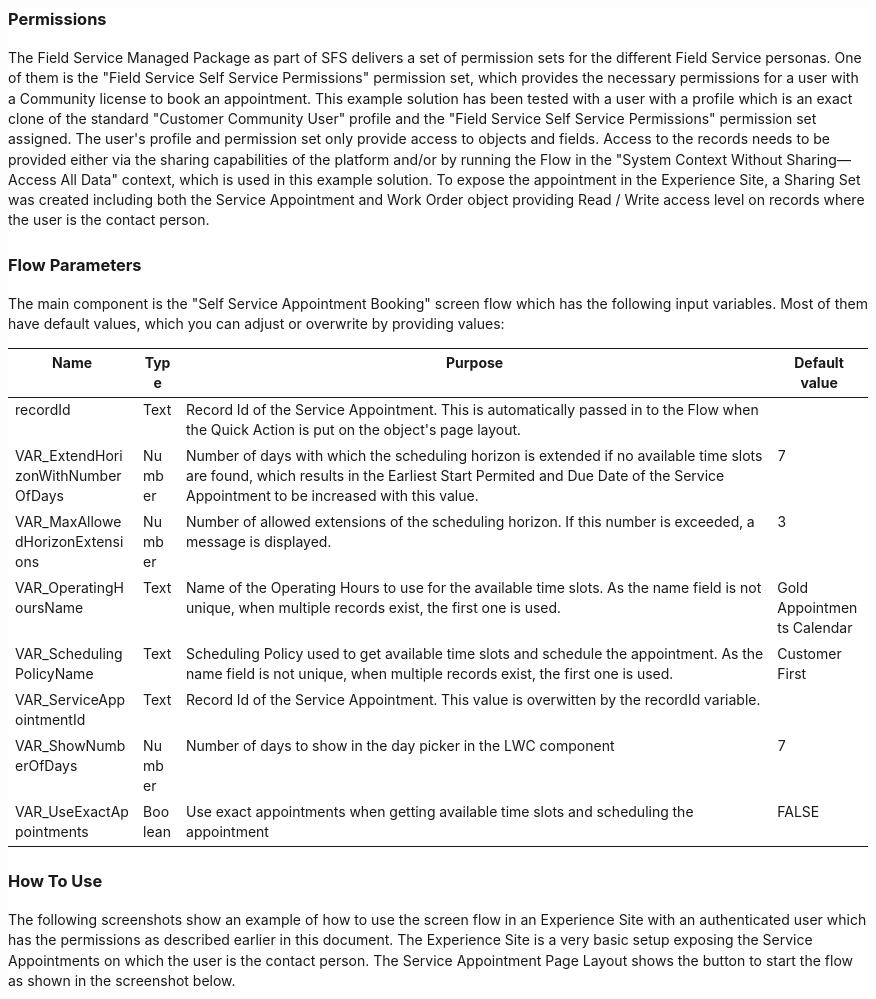 ### Permissions

The Field Service Managed Package as part of SFS delivers a set of permission sets for the different Field Service personas. One of them is the "Field Service Self Service Permissions" permission set, which provides the necessary permissions for a user with a Community license to book an appointment. 
This example solution has been tested with a user with a profile which is an exact clone of the standard "Customer Community User" profile and the "Field Service Self Service Permissions" permission set assigned.
The user's profile and permission set only provide access to objects and fields. Access to the records needs to be provided either via the sharing capabilities of the platform and/or by running the Flow in the "System Context Without Sharing—Access All Data" context, which is used in this example solution.
To expose the appointment in the Experience Site, a Sharing Set was created including both the Service Appointment and Work Order object providing Read / Write access level on records where the user is the contact person.

### Flow Parameters

The main component is the "Self Service Appointment Booking" screen flow which has the following input variables. Most of them have default values, which you can adjust or overwrite by providing values:

Name | Type | Purpose | Default value
--- | --- | --- | ---
recordId | Text | Record Id of the Service Appointment. This is automatically passed in to the Flow when the Quick Action is put on the object's page layout. | 
VAR_ExtendHorizonWithNumberOfDays | Number | Number of days with which the scheduling horizon is extended if no available time slots are found, which results in the Earliest Start Permited and Due Date of the Service Appointment to be increased with this value. | 7
VAR_MaxAllowedHorizonExtensions | Number  | Number of allowed extensions of the scheduling horizon. If this number is exceeded, a message is displayed. | 3
VAR_OperatingHoursName | Text | Name of the Operating Hours to use for the available time slots. As the name field is not unique, when multiple records exist, the first one is used. | Gold Appointments Calendar
VAR_SchedulingPolicyName | Text | Scheduling Policy used to get available time slots and schedule the appointment. As the name field is not unique, when multiple records exist, the first one is used. | Customer First
VAR_ServiceAppointmentId | Text | Record Id of the Service Appointment. This value is overwitten by the recordId variable. | 
VAR_ShowNumberOfDays | Number | Number of days to show in the day picker in the LWC component | 7
VAR_UseExactAppointments | Boolean | Use exact appointments when getting available time slots and scheduling the appointment | FALSE

### How To Use

The following screenshots show an example of how to use the screen flow in an Experience Site with an authenticated user which has the permissions as described earlier in this document. The Experience Site is a very basic setup exposing the Service Appointments on which the user is the contact person. The Service Appointment Page Layout shows the button to start the flow as shown in the screenshot below.
